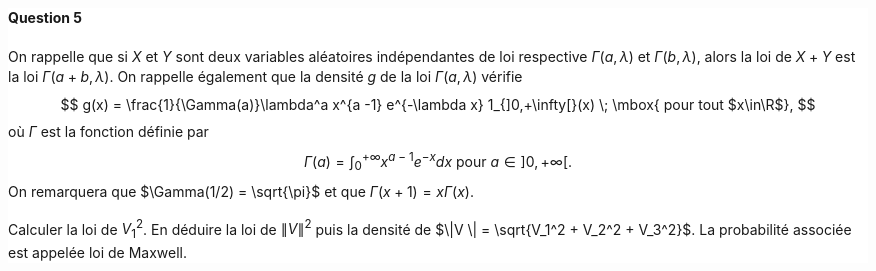 #### Question 5

On rappelle que si $X$ et $Y$ sont deux variables aléatoires indépendantes de loi respective $\Gamma (a,\lambda)$ et $\Gamma (b,\lambda)$, alors la loi de $X + Y$ est la loi $\Gamma (a+b,\lambda)$. On rappelle également que la densité $g$ de la loi $\Gamma (a,\lambda)$ vérifie
$$
g(x) = \frac{1}{\Gamma(a)}\lambda^a x^{a -1} e^{-\lambda x} 1_{]0,+\infty[}(x)
\; \mbox{ pour tout $x\in\R$},
$$
où $\Gamma$ est la fonction définie par
$$\Gamma(a) = \int_0^{+\infty} x^{a-1}e^{-x} dx \text{ pour } a \in \left] 0, + \infty \right[.$$
On remarquera que $\Gamma(1/2) = \sqrt{\pi}$ et que $\Gamma(x+1) = x \Gamma(x).$ 

Calculer la loi de $V_1^2$. 
En déduire la loi de $\|V \|^2$ puis la densité de $\|V \| = \sqrt{V_1^2 + V_2^2 + V_3^2}$.
La probabilité associée est appelée loi de Maxwell.

